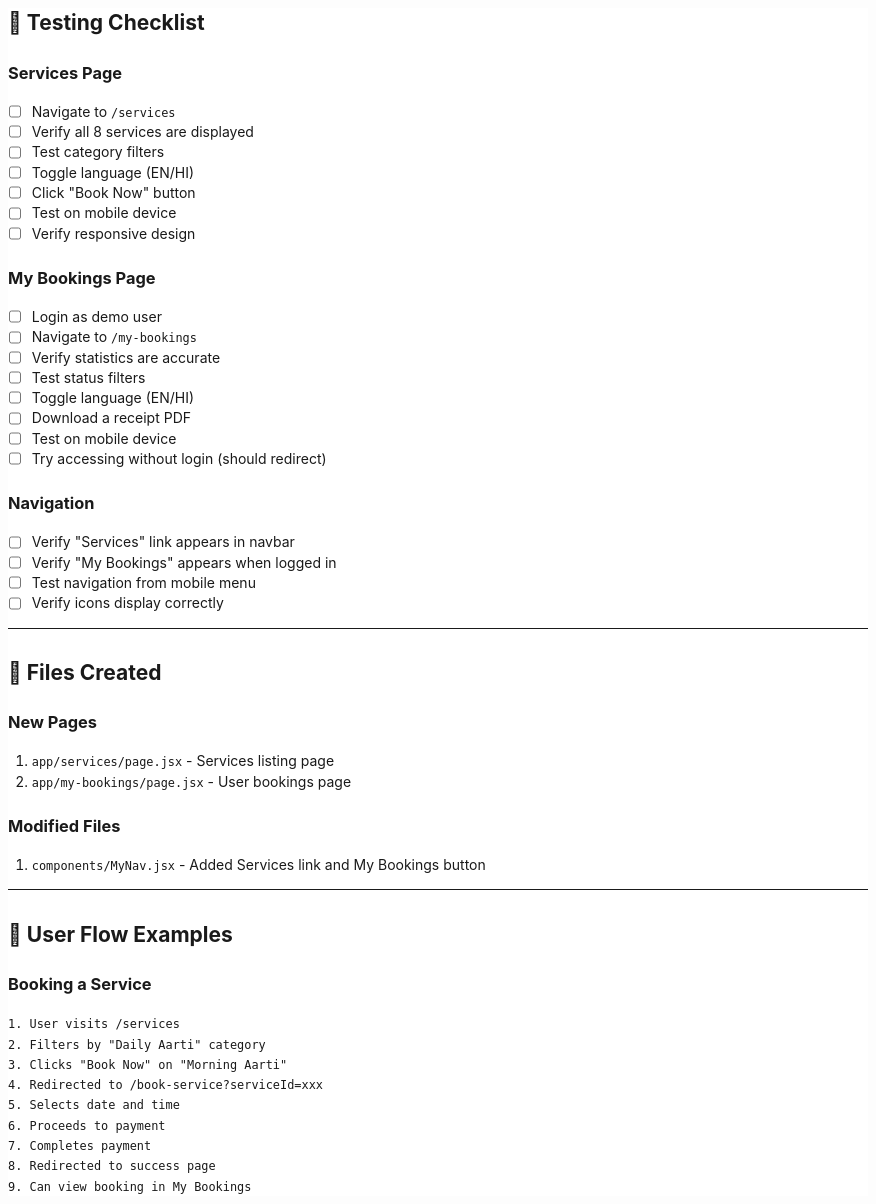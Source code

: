 
## 🚀 Testing Checklist

### Services Page
- [ ] Navigate to `/services`
- [ ] Verify all 8 services are displayed
- [ ] Test category filters
- [ ] Toggle language (EN/HI)
- [ ] Click "Book Now" button
- [ ] Test on mobile device
- [ ] Verify responsive design

### My Bookings Page
- [ ] Login as demo user
- [ ] Navigate to `/my-bookings`
- [ ] Verify statistics are accurate
- [ ] Test status filters
- [ ] Toggle language (EN/HI)
- [ ] Download a receipt PDF
- [ ] Test on mobile device
- [ ] Try accessing without login (should redirect)

### Navigation
- [ ] Verify "Services" link appears in navbar
- [ ] Verify "My Bookings" appears when logged in
- [ ] Test navigation from mobile menu
- [ ] Verify icons display correctly

---

## 📁 Files Created

### New Pages
1. `app/services/page.jsx` - Services listing page
2. `app/my-bookings/page.jsx` - User bookings page

### Modified Files
1. `components/MyNav.jsx` - Added Services link and My Bookings button

---

## 🎯 User Flow Examples

### Booking a Service
```
1. User visits /services
2. Filters by "Daily Aarti" category
3. Clicks "Book Now" on "Morning Aarti"
4. Redirected to /book-service?serviceId=xxx
5. Selects date and time
6. Proceeds to payment
7. Completes payment
8. Redirected to success page
9. Can view booking in My Bookings
```

